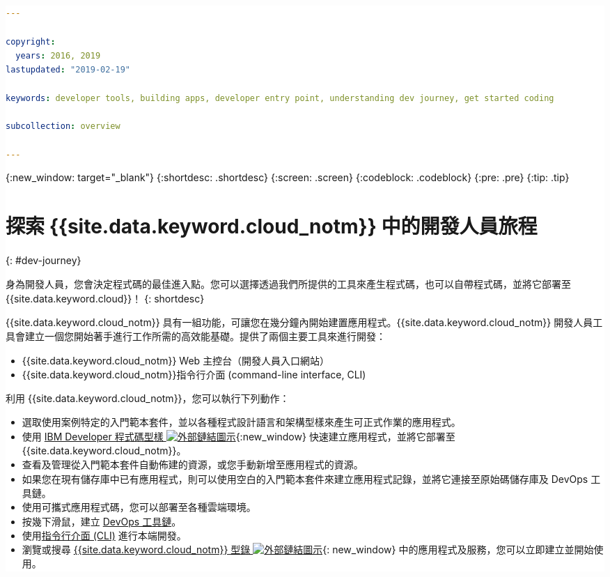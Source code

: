 ```yaml
---

copyright:
  years: 2016, 2019
lastupdated: "2019-02-19"

keywords: developer tools, building apps, developer entry point, understanding dev journey, get started coding

subcollection: overview

---
```

{:new_window: target="_blank"}
{:shortdesc: .shortdesc}
{:screen: .screen}
{:codeblock: .codeblock}
{:pre: .pre}
{:tip: .tip}

# 探索 {{site.data.keyword.cloud_notm}} 中的開發人員旅程
{: #dev-journey}

身為開發人員，您會決定程式碼的最佳進入點。您可以選擇透過我們所提供的工具來產生程式碼，也可以自帶程式碼，並將它部署至 {{site.data.keyword.cloud}}！
{: shortdesc}

{{site.data.keyword.cloud_notm}} 具有一組功能，可讓您在幾分鐘內開始建置應用程式。{{site.data.keyword.cloud_notm}} 開發人員工具會建立一個您開始著手進行工作所需的高效能基礎。提供了兩個主要工具來進行開發：
 * {{site.data.keyword.cloud_notm}} Web 主控台（開發人員入口網站）
 * {{site.data.keyword.cloud_notm}}指令行介面 (command-line interface, CLI)

利用 {{site.data.keyword.cloud_notm}}，您可以執行下列動作：

* 選取使用案例特定的入門範本套件，並以各種程式設計語言和架構型樣來產生可正式作業的應用程式。
* 使用 [IBM Developer 程式碼型樣 ![外部鏈結圖示](../icons/launch-glyph.svg "外部鏈結圖示")](https://developer.ibm.com/patterns/){:new_window} 快速建立應用程式，並將它部署至 {{site.data.keyword.cloud_notm}}。
* 查看及管理從入門範本套件自動佈建的資源，或您手動新增至應用程式的資源。
* 如果您在現有儲存庫中已有應用程式，則可以使用空白的入門範本套件來建立應用程式記錄，並將它連接至原始碼儲存庫及 DevOps 工具鏈。
* 使用可攜式應用程式碼，您可以部署至各種雲端環境。
* 按幾下滑鼠，建立 [DevOps 工具鏈](/docs/services/ContinuousDelivery?topic=ContinuousDelivery-cd_getting_started)。
* 使用[指令行介面 (CLI)](/docs/cli/reference/ibmcloud?topic=cloud-cli-ibmcloud-cli#ibmcloud-cli) 進行本端開發。
* 瀏覽或搜尋 [{{site.data.keyword.cloud_notm}} 型錄 ![外部鏈結圖示](../icons/launch-glyph.svg "外部鏈結圖示")](https://{DomainName}/catalog){: new_window} 中的應用程式及服務，您可以立即建立並開始使用。
